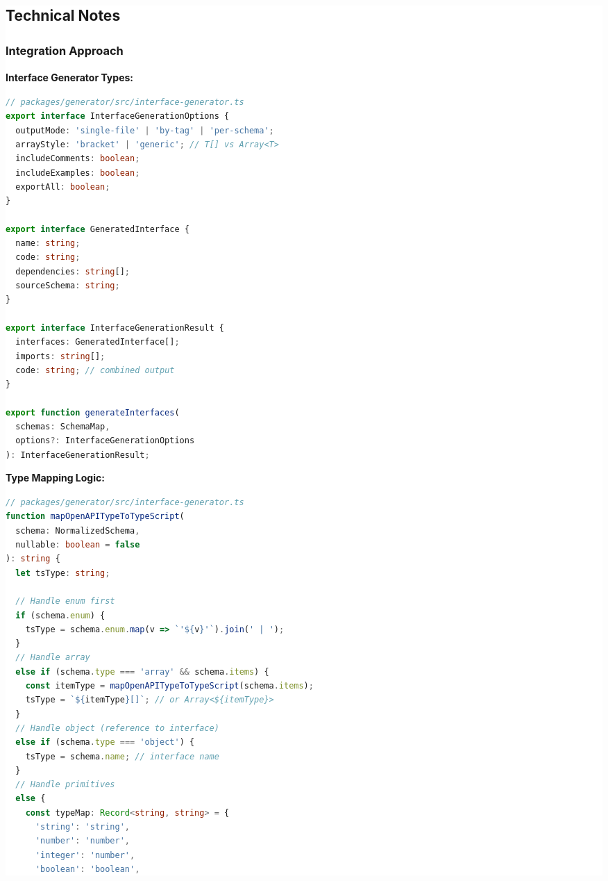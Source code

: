 
## Technical Notes

### Integration Approach

**Interface Generator Types:**
```typescript
// packages/generator/src/interface-generator.ts
export interface InterfaceGenerationOptions {
  outputMode: 'single-file' | 'by-tag' | 'per-schema';
  arrayStyle: 'bracket' | 'generic'; // T[] vs Array<T>
  includeComments: boolean;
  includeExamples: boolean;
  exportAll: boolean;
}

export interface GeneratedInterface {
  name: string;
  code: string;
  dependencies: string[];
  sourceSchema: string;
}

export interface InterfaceGenerationResult {
  interfaces: GeneratedInterface[];
  imports: string[];
  code: string; // combined output
}

export function generateInterfaces(
  schemas: SchemaMap,
  options?: InterfaceGenerationOptions
): InterfaceGenerationResult;
```

**Type Mapping Logic:**
```typescript
// packages/generator/src/interface-generator.ts
function mapOpenAPITypeToTypeScript(
  schema: NormalizedSchema,
  nullable: boolean = false
): string {
  let tsType: string;

  // Handle enum first
  if (schema.enum) {
    tsType = schema.enum.map(v => `'${v}'`).join(' | ');
  }
  // Handle array
  else if (schema.type === 'array' && schema.items) {
    const itemType = mapOpenAPITypeToTypeScript(schema.items);
    tsType = `${itemType}[]`; // or Array<${itemType}>
  }
  // Handle object (reference to interface)
  else if (schema.type === 'object') {
    tsType = schema.name; // interface name
  }
  // Handle primitives
  else {
    const typeMap: Record<string, string> = {
      'string': 'string',
      'number': 'number',
      'integer': 'number',
      'boolean': 'boolean',
```
